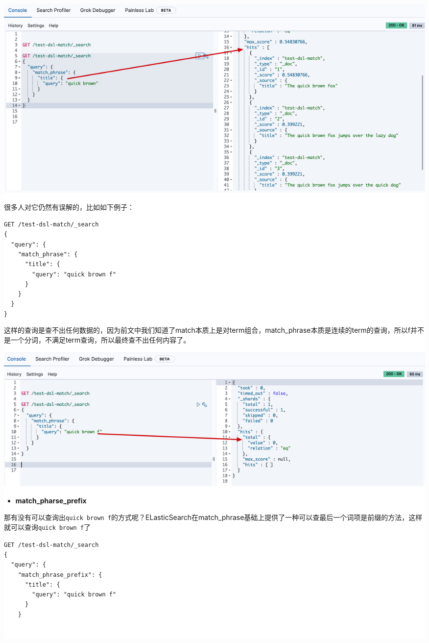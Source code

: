 <p><img alt="img" src="assets/es-dsl-full-text-11.png"/></p>
<p>很多人对它仍然有误解的，比如如下例子：</p>
<pre><code class="language-bash">GET /test-dsl-match/_search
{
  "query": {
    "match_phrase": {
      "title": {
        "query": "quick brown f"
      }
    }
  }
}
</code></pre>
<p>这样的查询是查不出任何数据的，因为前文中我们知道了match本质上是对term组合，match_phrase本质是连续的term的查询，所以f并不是一个分词，不满足term查询，所以最终查不出任何内容了。</p>
<p><img alt="img" src="assets/es-dsl-full-text-12.png"/></p>
<ul>
<li><strong>match_pharse_prefix</strong></li>
</ul>
<p>那有没有可以查询出<code>quick brown f</code>的方式呢？ELasticSearch在match_phrase基础上提供了一种可以查最后一个词项是前缀的方法，这样就可以查询<code>quick brown f</code>了</p>
<pre><code class="language-bash">GET /test-dsl-match/_search
{
  "query": {
    "match_phrase_prefix": {
      "title": {
        "query": "quick brown f"
      }
    }